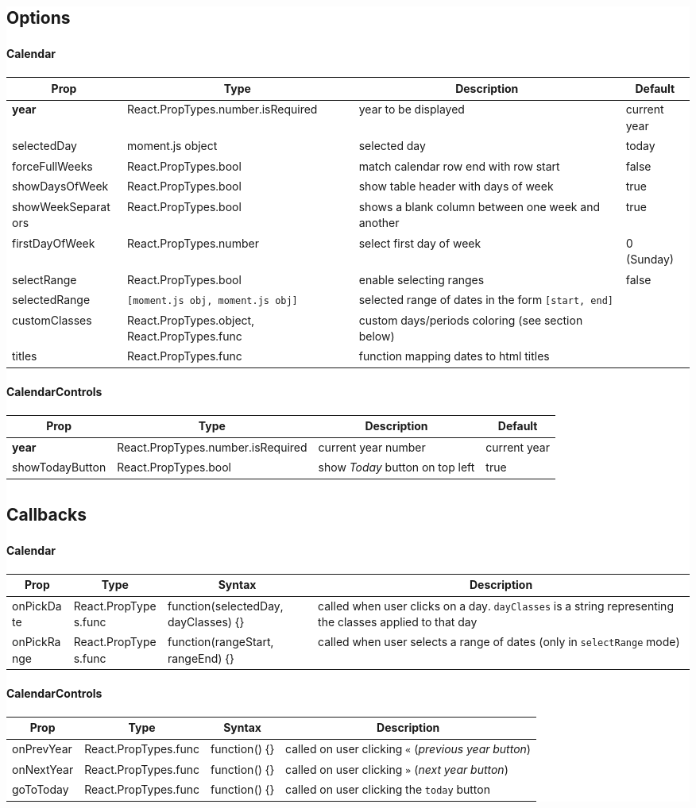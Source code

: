 ## Options

#### Calendar

| Prop | Type | Description | Default |
|------|------|-------------|---------|
| **year** | React.PropTypes.number.isRequired | year to be displayed | current year |
| selectedDay | moment.js object | selected day | today |
| forceFullWeeks | React.PropTypes.bool | match calendar row end with row start | false |
| showDaysOfWeek | React.PropTypes.bool | show table header with days of week | true |
| showWeekSeparators | React.PropTypes.bool | shows a blank column between one week and another | true |
| firstDayOfWeek | React.PropTypes.number | select first day of week | 0 (Sunday) |
| selectRange | React.PropTypes.bool | enable selecting ranges | false |
| selectedRange | `[moment.js obj, moment.js obj]` | selected range of dates in the form `[start, end]` | |
| customClasses | React.PropTypes.object, React.PropTypes.func | custom days/periods coloring (see section below) | |
| titles | React.PropTypes.func | function mapping dates to html titles | |

#### CalendarControls

| Prop | Type | Description | Default |
|------|------|-------------|---------|
| **year** | React.PropTypes.number.isRequired | current year number | current year |
| showTodayButton | React.PropTypes.bool | show *Today* button on top left | true |


## Callbacks

#### Calendar

| Prop | Type | Syntax | Description |
|------|------|--------|-------------|
| onPickDate| React.PropTypes.func | function(selectedDay, dayClasses) {} | called when user clicks on a day. `dayClasses` is a string representing the classes applied to that day |
| onPickRange| React.PropTypes.func | function(rangeStart, rangeEnd) {} | called when user selects a range of dates (only in `selectRange` mode) |

#### CalendarControls

| Prop | Type | Syntax | Description |
|------|------|--------|-------------|
| onPrevYear| React.PropTypes.func | function() {} | called on user clicking `«` (*previous year button*) |
| onNextYear| React.PropTypes.func | function() {} | called on user clicking `»` (*next year button*) |
| goToToday| React.PropTypes.func | function() {} | called on user clicking the `today` button |
